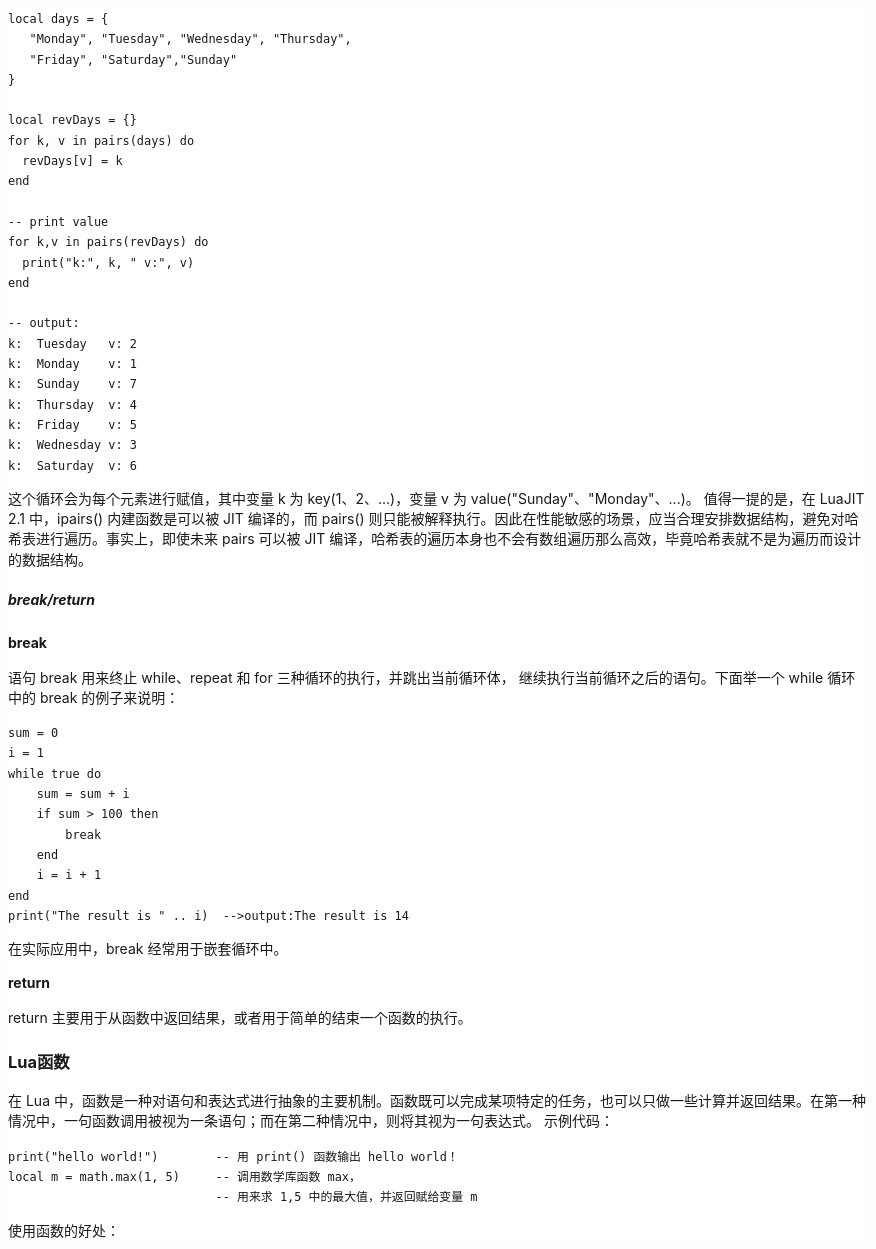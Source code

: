 ```
local days = {
   "Monday", "Tuesday", "Wednesday", "Thursday",
   "Friday", "Saturday","Sunday"
}

local revDays = {}
for k, v in pairs(days) do
  revDays[v] = k
end

-- print value
for k,v in pairs(revDays) do
  print("k:", k, " v:", v)
end

-- output:
k:  Tuesday   v: 2
k:  Monday    v: 1
k:  Sunday    v: 7
k:  Thursday  v: 4
k:  Friday    v: 5
k:  Wednesday v: 3
k:  Saturday  v: 6
```

这个循环会为每个元素进行赋值，其中变量 k 为 key(1、2、...)，变量 v 为 value("Sunday"、"Monday"、...)。
值得一提的是，在 LuaJIT 2.1 中，ipairs() 内建函数是可以被 JIT 编译的，而 pairs() 则只能被解释执行。因此在性能敏感的场景，应当合理安排数据结构，避免对哈希表进行遍历。事实上，即使未来 pairs 可以被 JIT 编译，哈希表的遍历本身也不会有数组遍历那么高效，毕竟哈希表就不是为遍历而设计的数据结构。

##### break/return

**break**

语句 break 用来终止 while、repeat 和 for 三种循环的执行，并跳出当前循环体， 继续执行当前循环之后的语句。下面举一个 while 循环中的 break 的例子来说明：
```
sum = 0
i = 1
while true do
    sum = sum + i
    if sum > 100 then
        break
    end
    i = i + 1
end
print("The result is " .. i)  -->output:The result is 14
```
在实际应用中，break 经常用于嵌套循环中。

**return**

return 主要用于从函数中返回结果，或者用于简单的结束一个函数的执行。

### Lua函数
在 Lua 中，函数是一种对语句和表达式进行抽象的主要机制。函数既可以完成某项特定的任务，也可以只做一些计算并返回结果。在第一种情况中，一句函数调用被视为一条语句；而在第二种情况中，则将其视为一句表达式。
示例代码：
```
print("hello world!")        -- 用 print() 函数输出 hello world！
local m = math.max(1, 5)     -- 调用数学库函数 max，
                             -- 用来求 1,5 中的最大值，并返回赋给变量 m
```
使用函数的好处：
